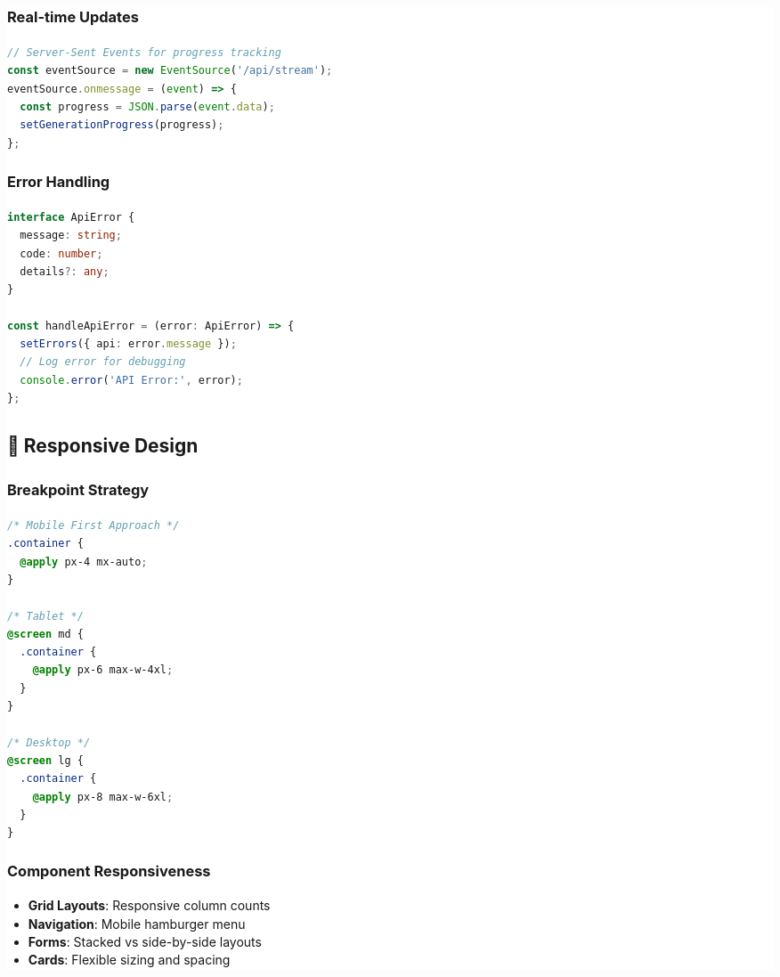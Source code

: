 ### Real-time Updates
```typescript
// Server-Sent Events for progress tracking
const eventSource = new EventSource('/api/stream');
eventSource.onmessage = (event) => {
  const progress = JSON.parse(event.data);
  setGenerationProgress(progress);
};
```

### Error Handling
```typescript
interface ApiError {
  message: string;
  code: number;
  details?: any;
}

const handleApiError = (error: ApiError) => {
  setErrors({ api: error.message });
  // Log error for debugging
  console.error('API Error:', error);
};
```

## 📱 Responsive Design

### Breakpoint Strategy
```css
/* Mobile First Approach */
.container {
  @apply px-4 mx-auto;
}

/* Tablet */
@screen md {
  .container {
    @apply px-6 max-w-4xl;
  }
}

/* Desktop */
@screen lg {
  .container {
    @apply px-8 max-w-6xl;
  }
}
```

### Component Responsiveness
- **Grid Layouts**: Responsive column counts
- **Navigation**: Mobile hamburger menu
- **Forms**: Stacked vs side-by-side layouts
- **Cards**: Flexible sizing and spacing
